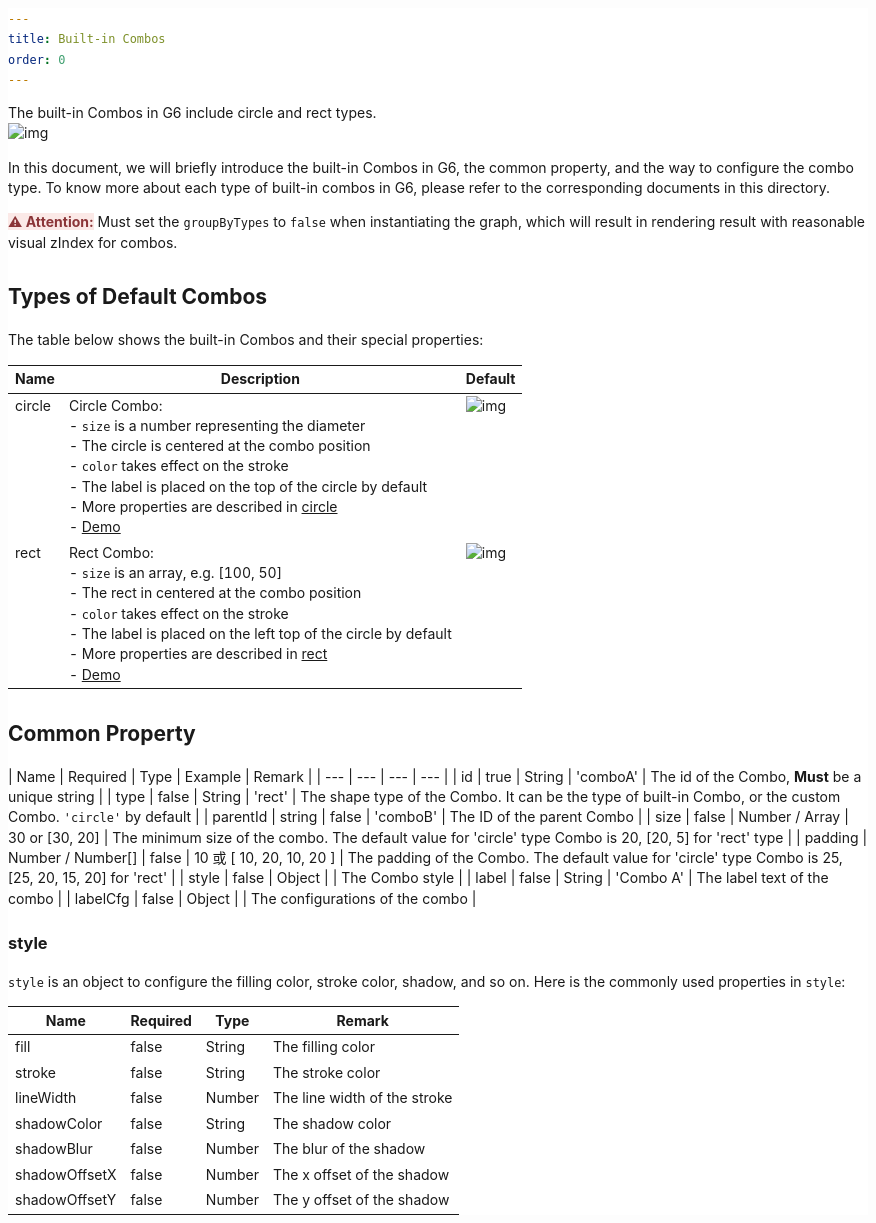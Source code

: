 ```yaml
---
title: Built-in Combos
order: 0
---
```


The built-in Combos in G6 include circle and rect types. <br /> <img src='https://gw.alipayobjects.com/mdn/rms_f8c6a0/afts/img/A*UwaHSKkwoVUAAAAAAAAAAABkARQnAQ' width='250' alt='img'/>

In this document, we will briefly introduce the built-in Combos in G6, the common property, and the way to configure the combo type. To know more about each type of built-in combos in G6, please refer to the corresponding documents in this directory.

<span style="background-color: rgb(251, 233, 231); color: rgb(139, 53, 56)"><strong>⚠️ Attention:</strong></span> Must set the `groupByTypes` to `false` when instantiating the graph, which will result in rendering result with reasonable visual zIndex for combos.

## Types of Default Combos

The table below shows the built-in Combos and their special properties:

| Name | Description | Default |
| --- | --- | --- |
| circle | Circle Combo: <br />- `size` is a number representing the diameter<br />- The circle is centered at the combo position<br />- `color` takes effect on the stroke<br />- The label is placed on the top of the circle by default<br />- More properties are described in [circle](/en/docs/manual/middle/elements/combos/circle)<br />- <a href='/en/examples/item/defaultCombos#circle' target='_blank'>Demo</a> | <img src='https://gw.alipayobjects.com/mdn/rms_f8c6a0/afts/img/A*ijeuQoiH0JUAAAAAAAAAAABkARQnAQ' width=150 alt='img'/> |
| rect | Rect Combo: <br />- `size` is an array, e.g. [100, 50]<br />- The rect in centered at the combo position<br />- `color` takes effect on the stroke<br />- The label is placed on the left top of the circle by default<br />- More properties are described in [rect](/zh/docs/manual/middle/elements/combos/rect)<br />- <a href='/en/examples/item/defaultCombos#rect' target='_blank'>Demo</a> | <img src='https://gw.alipayobjects.com/mdn/rms_f8c6a0/afts/img/A*Khp4QpxXVlQAAAAAAAAAAABkARQnAQ' width=150 alt='img'/>  |

## Common Property

| Name | Required | Type | Example | Remark |
| --- | --- | --- | --- |
| id | true | String | 'comboA' | The id of the Combo, **Must** be a unique string |
| type | false | String | 'rect' | The shape type of the Combo. It can be the type of built-in Combo, or the custom Combo. `'circle'` by default |
| parentId | string | false | 'comboB' | The ID of the parent Combo |
| size | false | Number / Array | 30 or [30, 20] | The minimum size of the combo. The default value for 'circle' type Combo is 20, [20, 5] for 'rect' type |
| padding | Number / Number[] | false | 10 或 [ 10, 20, 10, 20 ] | The padding of the Combo. The default value for 'circle' type Combo is 25, [25, 20, 15, 20] for 'rect' |
| style | false | Object |  | The Combo style |
| label | false | String | 'Combo A' | The label text of the combo |
| labelCfg | false | Object |  | The configurations of the combo |

### style

`style` is an object to configure the filling color, stroke color, shadow, and so on. Here is the commonly used properties in `style`:

| Name          | Required | Type   | Remark                                        |
| ------------- | -------- | ------ | --------------------------------------------- |
| fill          | false    | String | The filling color                             |
| stroke        | false    | String | The stroke color                              |
| lineWidth     | false    | Number | The line width of the stroke                  |
| shadowColor   | false    | String | The shadow color                              |
| shadowBlur    | false    | Number | The blur of the shadow                        |
| shadowOffsetX | false    | Number | The x offset of the shadow                    |
| shadowOffsetY | false    | Number | The y offset of the shadow                    |